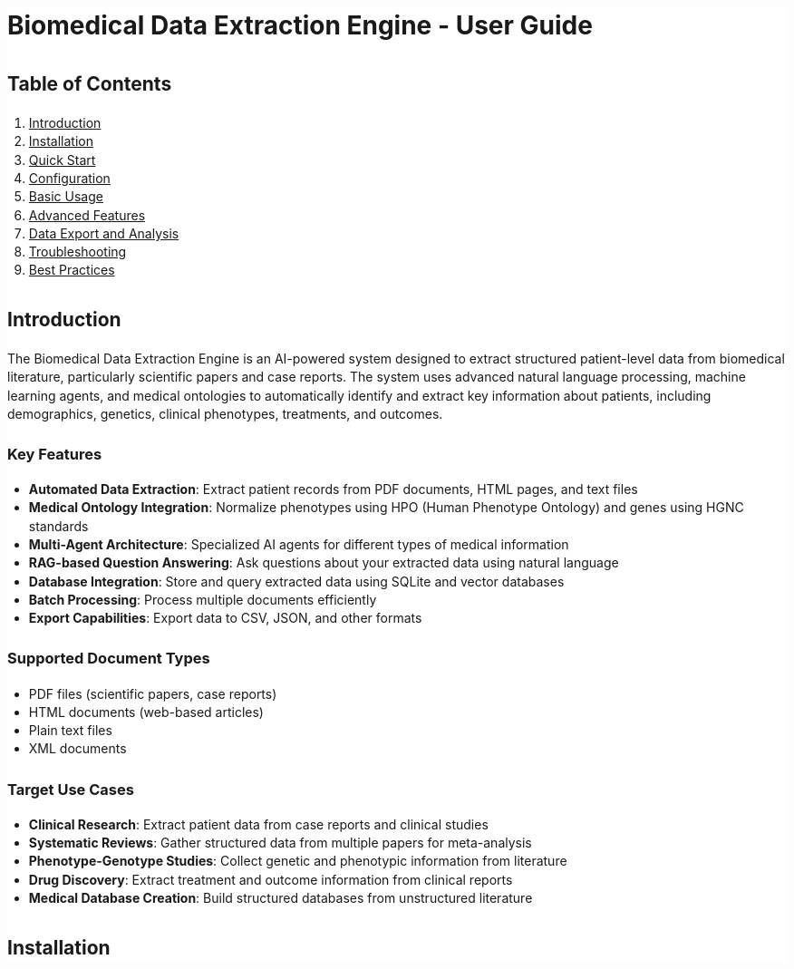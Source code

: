 # Biomedical Data Extraction Engine - User Guide

## Table of Contents

1. [Introduction](#introduction)
2. [Installation](#installation)
3. [Quick Start](#quick-start)
4. [Configuration](#configuration)
5. [Basic Usage](#basic-usage)
6. [Advanced Features](#advanced-features)
7. [Data Export and Analysis](#data-export-and-analysis)
8. [Troubleshooting](#troubleshooting)
9. [Best Practices](#best-practices)

## Introduction

The Biomedical Data Extraction Engine is an AI-powered system designed to extract structured patient-level data from biomedical literature, particularly scientific papers and case reports. The system uses advanced natural language processing, machine learning agents, and medical ontologies to automatically identify and extract key information about patients, including demographics, genetics, clinical phenotypes, treatments, and outcomes.

### Key Features

- **Automated Data Extraction**: Extract patient records from PDF documents, HTML pages, and text files
- **Medical Ontology Integration**: Normalize phenotypes using HPO (Human Phenotype Ontology) and genes using HGNC standards
- **Multi-Agent Architecture**: Specialized AI agents for different types of medical information
- **RAG-based Question Answering**: Ask questions about your extracted data using natural language
- **Database Integration**: Store and query extracted data using SQLite and vector databases
- **Batch Processing**: Process multiple documents efficiently
- **Export Capabilities**: Export data to CSV, JSON, and other formats

### Supported Document Types

- PDF files (scientific papers, case reports)
- HTML documents (web-based articles)
- Plain text files
- XML documents

### Target Use Cases

- **Clinical Research**: Extract patient data from case reports and clinical studies
- **Systematic Reviews**: Gather structured data from multiple papers for meta-analysis
- **Phenotype-Genotype Studies**: Collect genetic and phenotypic information from literature
- **Drug Discovery**: Extract treatment and outcome information from clinical reports
- **Medical Database Creation**: Build structured databases from unstructured literature

## Installation
